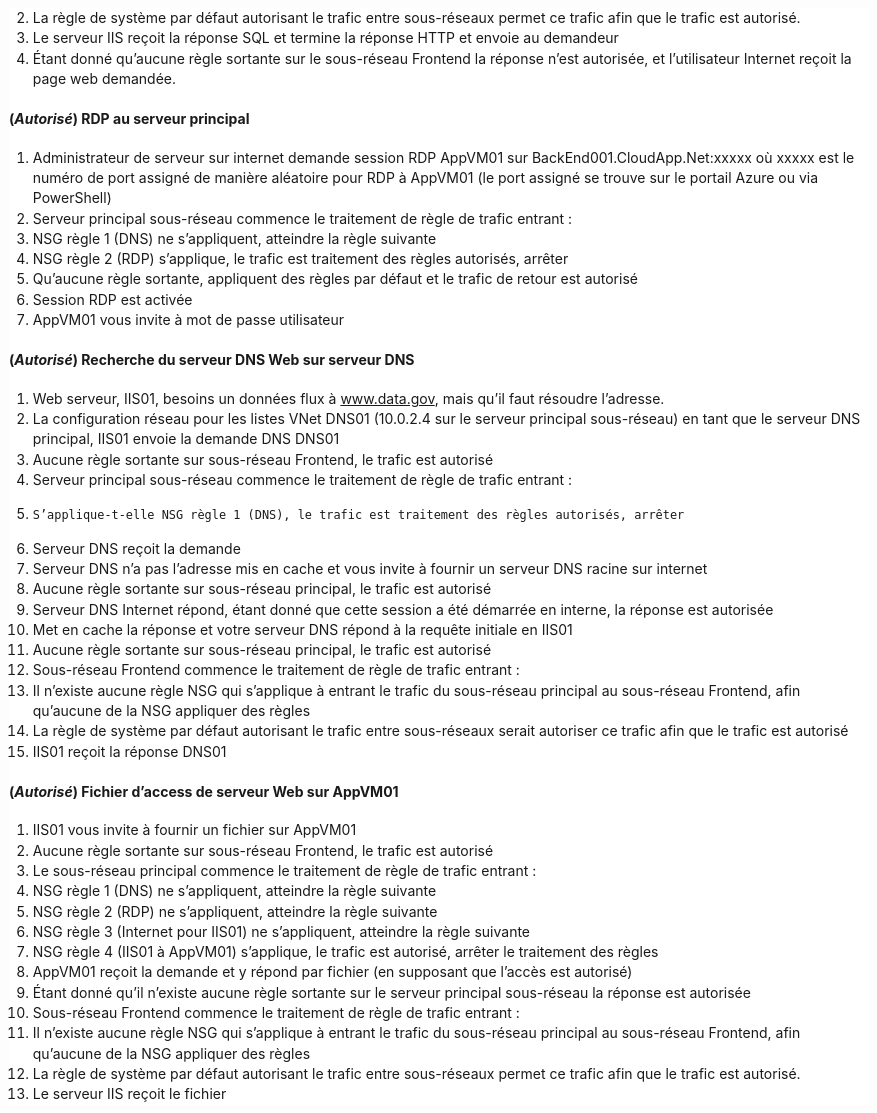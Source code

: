   2.    La règle de système par défaut autorisant le trafic entre sous-réseaux permet ce trafic afin que le trafic est autorisé.
12. Le serveur IIS reçoit la réponse SQL et termine la réponse HTTP et envoie au demandeur
13. Étant donné qu’aucune règle sortante sur le sous-réseau Frontend la réponse n’est autorisée, et l’utilisateur Internet reçoit la page web demandée.

#### <a name="allowed-rdp-to-backend"></a>(*Autorisé*) RDP au serveur principal
1.  Administrateur de serveur sur internet demande session RDP AppVM01 sur BackEnd001.CloudApp.Net:xxxxx où xxxxx est le numéro de port assigné de manière aléatoire pour RDP à AppVM01 (le port assigné se trouve sur le portail Azure ou via PowerShell)
2.  Serveur principal sous-réseau commence le traitement de règle de trafic entrant :
  1.    NSG règle 1 (DNS) ne s’appliquent, atteindre la règle suivante
  2.    NSG règle 2 (RDP) s’applique, le trafic est traitement des règles autorisés, arrêter
3.  Qu’aucune règle sortante, appliquent des règles par défaut et le trafic de retour est autorisé
4.  Session RDP est activée
5.  AppVM01 vous invite à mot de passe utilisateur

#### <a name="allowed-web-server-dns-lookup-on-dns-server"></a>(*Autorisé*) Recherche du serveur DNS Web sur serveur DNS
1.  Web serveur, IIS01, besoins un données flux à www.data.gov, mais qu’il faut résoudre l’adresse.
2.  La configuration réseau pour les listes VNet DNS01 (10.0.2.4 sur le serveur principal sous-réseau) en tant que le serveur DNS principal, IIS01 envoie la demande DNS DNS01
3.  Aucune règle sortante sur sous-réseau Frontend, le trafic est autorisé
4.  Serveur principal sous-réseau commence le traitement de règle de trafic entrant :
  1.     S’applique-t-elle NSG règle 1 (DNS), le trafic est traitement des règles autorisés, arrêter
5.  Serveur DNS reçoit la demande
6.  Serveur DNS n’a pas l’adresse mis en cache et vous invite à fournir un serveur DNS racine sur internet
7.  Aucune règle sortante sur sous-réseau principal, le trafic est autorisé
8.  Serveur DNS Internet répond, étant donné que cette session a été démarrée en interne, la réponse est autorisée
9.  Met en cache la réponse et votre serveur DNS répond à la requête initiale en IIS01
10. Aucune règle sortante sur sous-réseau principal, le trafic est autorisé
11. Sous-réseau Frontend commence le traitement de règle de trafic entrant :
  1.    Il n’existe aucune règle NSG qui s’applique à entrant le trafic du sous-réseau principal au sous-réseau Frontend, afin qu’aucune de la NSG appliquer des règles
  2.    La règle de système par défaut autorisant le trafic entre sous-réseaux serait autoriser ce trafic afin que le trafic est autorisé
12. IIS01 reçoit la réponse DNS01

#### <a name="allowed-web-server-access-file-on-appvm01"></a>(*Autorisé*) Fichier d’access de serveur Web sur AppVM01
1.  IIS01 vous invite à fournir un fichier sur AppVM01
2.  Aucune règle sortante sur sous-réseau Frontend, le trafic est autorisé
3.  Le sous-réseau principal commence le traitement de règle de trafic entrant :
  1.    NSG règle 1 (DNS) ne s’appliquent, atteindre la règle suivante
  2.    NSG règle 2 (RDP) ne s’appliquent, atteindre la règle suivante
  3.    NSG règle 3 (Internet pour IIS01) ne s’appliquent, atteindre la règle suivante
  4.    NSG règle 4 (IIS01 à AppVM01) s’applique, le trafic est autorisé, arrêter le traitement des règles
4.  AppVM01 reçoit la demande et y répond par fichier (en supposant que l’accès est autorisé)
5.  Étant donné qu’il n’existe aucune règle sortante sur le serveur principal sous-réseau la réponse est autorisée
6.  Sous-réseau Frontend commence le traitement de règle de trafic entrant :
  1.    Il n’existe aucune règle NSG qui s’applique à entrant le trafic du sous-réseau principal au sous-réseau Frontend, afin qu’aucune de la NSG appliquer des règles
  2.    La règle de système par défaut autorisant le trafic entre sous-réseaux permet ce trafic afin que le trafic est autorisé.
7.  Le serveur IIS reçoit le fichier
